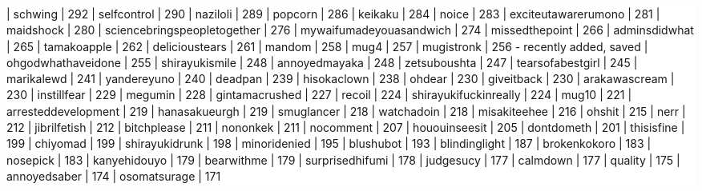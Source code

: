 [](#schwing) | schwing | 292
[](#selfcontrol) | selfcontrol | 290
[](#naziloli) | naziloli | 289
[](#popcorn) | popcorn | 286
[](#keikaku) | keikaku | 284
[](#noice) | noice | 283
[](#exciteutawarerumono) | exciteutawarerumono | 281
[](#maidshock) | maidshock | 280
[](#sciencebringspeopletogether) | sciencebringspeopletogether | 276
[](#mywaifumadeyouasandwich) | mywaifumadeyouasandwich | 274
[](#missedthepoint) | missedthepoint | 266
[](#adminsdidwhat) | adminsdidwhat | 265
[](#tamakoapple) | tamakoapple | 262
[](#delicioustears) | delicioustears | 261
[](#mandom) | mandom | 258
[](#mug4) | mug4 | 257
[](#mugistronk) | mugistronk | 256 - recently added, saved
[](#ohgodwhathaveidone) | ohgodwhathaveidone | 255
[](#shirayukismile) | shirayukismile | 248
[](#annoyedmayaka) | annoyedmayaka | 248
[](#zetsuboushta) | zetsuboushta | 247
[](#tearsofabestgirl) | tearsofabestgirl | 245
[](#marikalewd) | marikalewd | 241
[](#yandereyuno) | yandereyuno | 240
[](#deadpan) | deadpan | 239
[](#hisokaclown) | hisokaclown | 238
[](#ohdear) | ohdear | 230
[](#giveitback) | giveitback | 230
[](#arakawascream) | arakawascream | 230
[](#instillfear) | instillfear | 229
[](#megumin) | megumin | 228
[](#gintamacrushed) | gintamacrushed | 227
[](#recoil) | recoil | 224
[](#shirayukifuckinreally) | shirayukifuckinreally | 224
[](#mug10) | mug10 | 221
[](#arresteddevelopment) | arresteddevelopment | 219
[](#hanasakueurgh) | hanasakueurgh | 219
[](#smuglancer) | smuglancer | 218
[](#watchadoin) | watchadoin | 218
[](#misakiteehee) | misakiteehee | 216
[](#ohshit) | ohshit | 215
[](#nerr) | nerr | 212
[](#jibrilfetish) | jibrilfetish | 212
[](#bitchplease) | bitchplease | 211
[](#nononkek) | nononkek | 211
[](#nocomment) | nocomment | 207
[](#hououinseesit) | hououinseesit | 205
[](#dontdometh) | dontdometh | 201
[](#thisisfine) | thisisfine | 199
[](#chiyomad) | chiyomad | 199
[](#shirayukidrunk) | shirayukidrunk | 198
[](#minoridenied) | minoridenied | 195
[](#blushubot) | blushubot | 193
[](#blindinglight) | blindinglight | 187
[](#brokenkokoro) | brokenkokoro | 183
[](#nosepick) | nosepick | 183
[](#kanyehidouyo) | kanyehidouyo | 179
[](#bearwithme) | bearwithme | 179
[](#surprisedhifumi) | surprisedhifumi | 178
[](#judgesucy) | judgesucy | 177
[](#calmdown) | calmdown | 177
[](#quality) | quality | 175
[](#annoyedsaber) | annoyedsaber | 174
[](#osomatsurage) | osomatsurage | 171